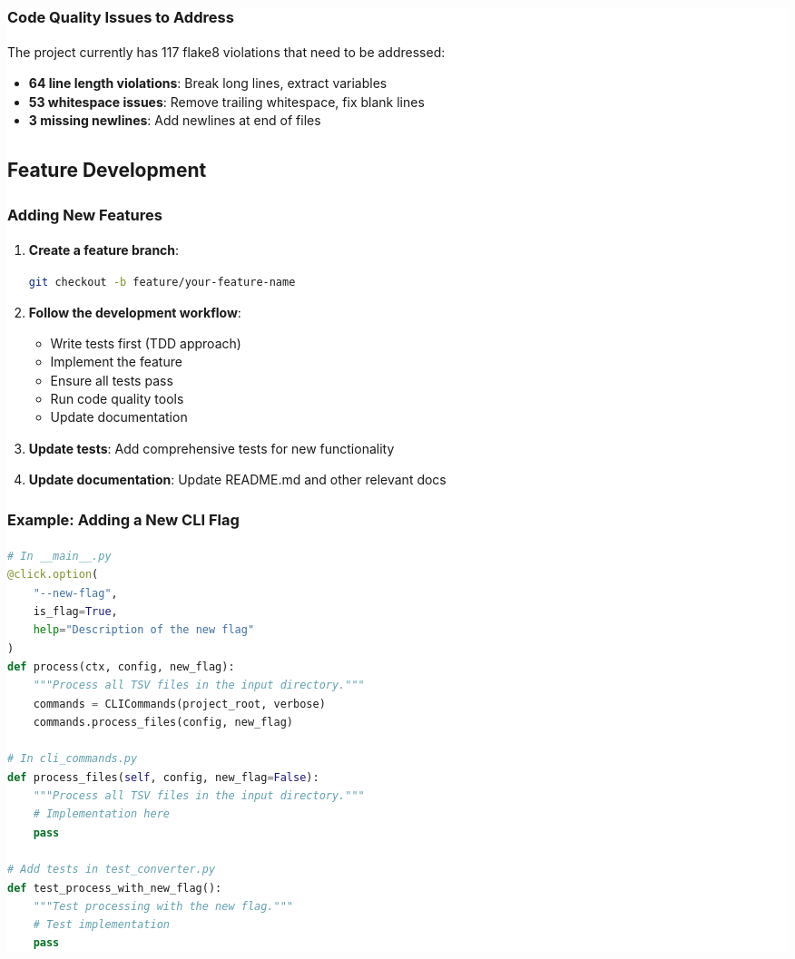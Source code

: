 ### Code Quality Issues to Address

The project currently has 117 flake8 violations that need to be addressed:

- **64 line length violations**: Break long lines, extract variables
- **53 whitespace issues**: Remove trailing whitespace, fix blank lines
- **3 missing newlines**: Add newlines at end of files

## Feature Development

### Adding New Features

1. **Create a feature branch**:
   ```bash
   git checkout -b feature/your-feature-name
   ```

2. **Follow the development workflow**:
   - Write tests first (TDD approach)
   - Implement the feature
   - Ensure all tests pass
   - Run code quality tools
   - Update documentation

3. **Update tests**: Add comprehensive tests for new functionality

4. **Update documentation**: Update README.md and other relevant docs

### Example: Adding a New CLI Flag

```python
# In __main__.py
@click.option(
    "--new-flag",
    is_flag=True,
    help="Description of the new flag"
)
def process(ctx, config, new_flag):
    """Process all TSV files in the input directory."""
    commands = CLICommands(project_root, verbose)
    commands.process_files(config, new_flag)

# In cli_commands.py
def process_files(self, config, new_flag=False):
    """Process all TSV files in the input directory."""
    # Implementation here
    pass

# Add tests in test_converter.py
def test_process_with_new_flag():
    """Test processing with the new flag."""
    # Test implementation
    pass
```
